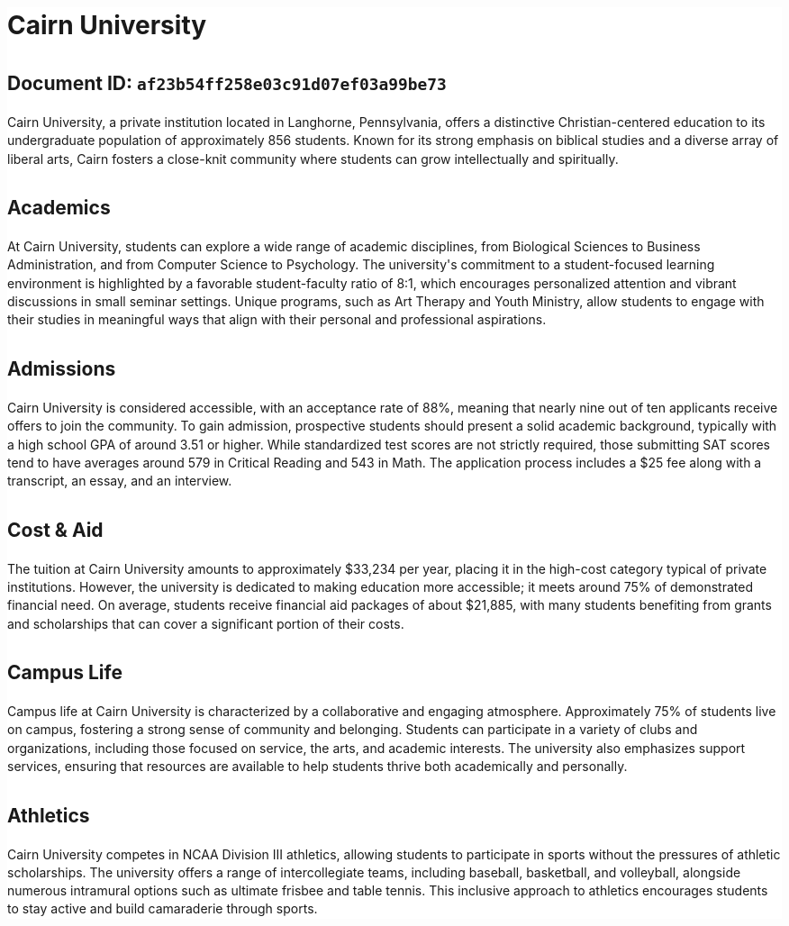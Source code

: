 # Cairn University

**Document ID:** `af23b54ff258e03c91d07ef03a99be73`
---

Cairn University, a private institution located in Langhorne, Pennsylvania, offers a distinctive Christian-centered education to its undergraduate population of approximately 856 students. Known for its strong emphasis on biblical studies and a diverse array of liberal arts, Cairn fosters a close-knit community where students can grow intellectually and spiritually.

## Academics
At Cairn University, students can explore a wide range of academic disciplines, from Biological Sciences to Business Administration, and from Computer Science to Psychology. The university's commitment to a student-focused learning environment is highlighted by a favorable student-faculty ratio of 8:1, which encourages personalized attention and vibrant discussions in small seminar settings. Unique programs, such as Art Therapy and Youth Ministry, allow students to engage with their studies in meaningful ways that align with their personal and professional aspirations.

## Admissions
Cairn University is considered accessible, with an acceptance rate of 88%, meaning that nearly nine out of ten applicants receive offers to join the community. To gain admission, prospective students should present a solid academic background, typically with a high school GPA of around 3.51 or higher. While standardized test scores are not strictly required, those submitting SAT scores tend to have averages around 579 in Critical Reading and 543 in Math. The application process includes a $25 fee along with a transcript, an essay, and an interview.

## Cost & Aid
The tuition at Cairn University amounts to approximately $33,234 per year, placing it in the high-cost category typical of private institutions. However, the university is dedicated to making education more accessible; it meets around 75% of demonstrated financial need. On average, students receive financial aid packages of about $21,885, with many students benefiting from grants and scholarships that can cover a significant portion of their costs.

## Campus Life
Campus life at Cairn University is characterized by a collaborative and engaging atmosphere. Approximately 75% of students live on campus, fostering a strong sense of community and belonging. Students can participate in a variety of clubs and organizations, including those focused on service, the arts, and academic interests. The university also emphasizes support services, ensuring that resources are available to help students thrive both academically and personally.

## Athletics
Cairn University competes in NCAA Division III athletics, allowing students to participate in sports without the pressures of athletic scholarships. The university offers a range of intercollegiate teams, including baseball, basketball, and volleyball, alongside numerous intramural options such as ultimate frisbee and table tennis. This inclusive approach to athletics encourages students to stay active and build camaraderie through sports.
